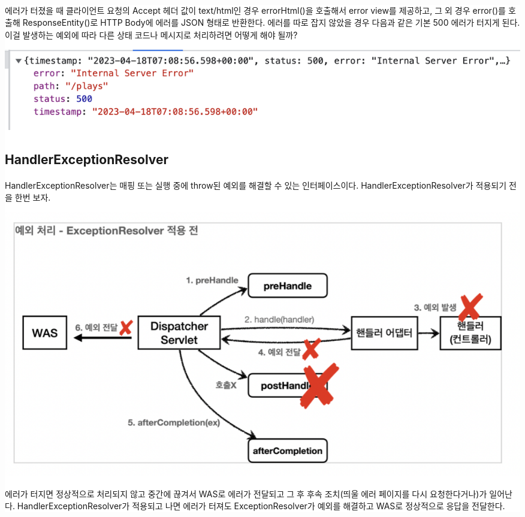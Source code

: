 에러가 터졌을 때 클라이언트 요청의 Accept 헤더 값이 text/html인 경우 errorHtml()을 호출해서 error view를 제공하고, 그 외 경우 error()를 호출해 ResponseEntity()로 HTTP Body에 에러를 JSON 형태로 반환한다. 에러를 따로 잡지 않았을 경우 다음과 같은 기본 500 에러가 터지게 된다. 이걸 발생하는 예외에 따라 다른 상태 코드나 메시지로 처리하려면 어떻게 해야 될까?

![](/assets/img/blog/woowacourse/exc_3.png)

## HandlerExceptionResolver
HandlerExceptionResolver는 매핑 또는 실행 중에 throw된 예외를 해결할 수 있는 인터페이스이다. HandlerExceptionResolver가 적용되기 전을 한번 보자.

![](/assets/img/blog/woowacourse/exc_4.png)

에러가 터지면 정상적으로 처리되지 않고 중간에 끊겨서 WAS로 에러가 전달되고 그 후 후속 조치(띄울 에러 페이지를 다시 요청한다거나)가 일어난다. HandlerExceptionResolver가 적용되고 나면 에러가 터져도 ExceptionResolver가 예외를 해결하고 WAS로 정상적으로 응답을 전달한다.
